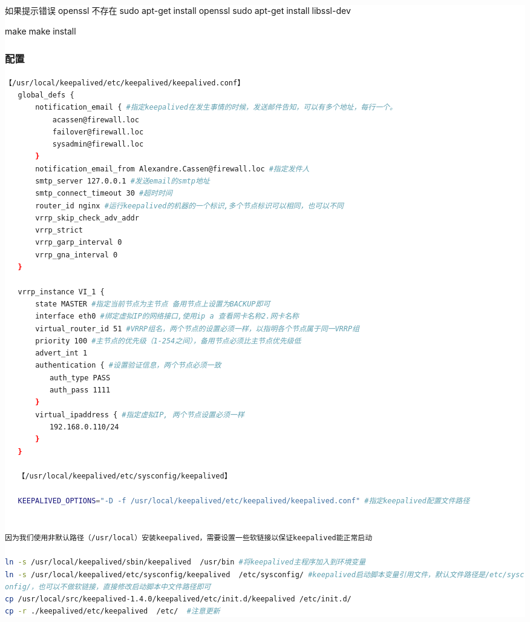 如果提示错误 openssl 不存在
sudo apt-get install openssl
sudo apt-get install libssl-dev

make
make install

### 配置

``` bash
【/usr/local/keepalived/etc/keepalived/keepalived.conf】
   global_defs {
       notification_email { #指定keepalived在发生事情的时候，发送邮件告知，可以有多个地址，每行一个。
           acassen@firewall.loc
           failover@firewall.loc
           sysadmin@firewall.loc
       }
       notification_email_from Alexandre.Cassen@firewall.loc #指定发件人
       smtp_server 127.0.0.1 #发送email的smtp地址
       smtp_connect_timeout 30 #超时时间
       router_id nginx #运行keepalived的机器的一个标识,多个节点标识可以相同，也可以不同
       vrrp_skip_check_adv_addr
       vrrp_strict
       vrrp_garp_interval 0
       vrrp_gna_interval 0
   }

   vrrp_instance VI_1 {
       state MASTER #指定当前节点为主节点 备用节点上设置为BACKUP即可
       interface eth0 #绑定虚拟IP的网络接口,使用ip a 查看网卡名称2.网卡名称
       virtual_router_id 51 #VRRP组名，两个节点的设置必须一样，以指明各个节点属于同一VRRP组
       priority 100 #主节点的优先级（1-254之间），备用节点必须比主节点优先级低
       advert_int 1
       authentication { #设置验证信息，两个节点必须一致
       　　auth_type PASS
       　　auth_pass 1111
       }
       virtual_ipaddress { #指定虚拟IP, 两个节点设置必须一样
       　　192.168.0.110/24
       }
   }

   【/usr/local/keepalived/etc/sysconfig/keepalived】

   KEEPALIVED_OPTIONS="-D -f /usr/local/keepalived/etc/keepalived/keepalived.conf" #指定keepalived配置文件路径


因为我们使用非默认路径（/usr/local）安装keepalived，需要设置一些软链接以保证keepalived能正常启动

ln -s /usr/local/keepalived/sbin/keepalived  /usr/bin #将keepalived主程序加入到环境变量
ln -s /usr/local/keepalived/etc/sysconfig/keepalived  /etc/sysconfig/ #keepalived启动脚本变量引用文件，默认文件路径是/etc/sysconfig/，也可以不做软链接，直接修改启动脚本中文件路径即可
cp /usr/local/src/keepalived-1.4.0/keepalived/etc/init.d/keepalived /etc/init.d/
cp -r ./keepalived/etc/keepalived  /etc/  #注意更新
```
